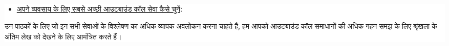 - [अपने व्यवसाय के लिए सबसे अच्छी आउटबाउंड कॉल सेवा कैसे चुनें](https://seasalt.ai/blog/choose-best-outbound-service/):

उन पाठकों के लिए जो इन सभी सेवाओं के विश्लेषण का अधिक व्यापक अवलोकन करना चाहते हैं, हम आपको आउटबाउंड कॉल समाधानों की अधिक गहन समझ के लिए श्रृंखला के अंतिम लेख को देखने के लिए आमंत्रित करते हैं।

